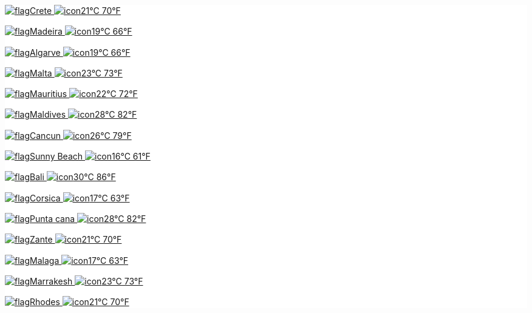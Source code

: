  [![flag](https://assets.holiday-weather.com/images/mobile/country-flags/gr.svg)Crete  ![icon](https://assets.holiday-weather.com/images/mobile/weather_icons/svg/3.svg)21°C 70°F](https://www.holiday-weather.com/crete/)

 [![flag](https://assets.holiday-weather.com/images/mobile/country-flags/pt.svg)Madeira  ![icon](https://assets.holiday-weather.com/images/mobile/weather_icons/svg/14.svg)19°C 66°F](https://www.holiday-weather.com/madeira/)

 [![flag](https://assets.holiday-weather.com/images/mobile/country-flags/pt.svg)Algarve  ![icon](https://assets.holiday-weather.com/images/mobile/weather_icons/svg/1.svg)19°C 66°F](https://www.holiday-weather.com/algarve/)

 [![flag](https://assets.holiday-weather.com/images/mobile/country-flags/mt.svg)Malta  ![icon](https://assets.holiday-weather.com/images/mobile/weather_icons/svg/3.svg)23°C 73°F](https://www.holiday-weather.com/malta/)

 [![flag](https://assets.holiday-weather.com/images/mobile/country-flags/mu.svg)Mauritius  ![icon](https://assets.holiday-weather.com/images/mobile/weather_icons/svg/14.svg)22°C 72°F](https://www.holiday-weather.com/mauritius/)

 [![flag](https://assets.holiday-weather.com/images/mobile/country-flags/mv.svg)Maldives  ![icon](https://assets.holiday-weather.com/images/mobile/weather_icons/svg/14.svg)28°C 82°F](https://www.holiday-weather.com/maldives/)

 [![flag](https://assets.holiday-weather.com/images/mobile/country-flags/mx.svg)Cancun  ![icon](https://assets.holiday-weather.com/images/mobile/weather_icons/svg/37.svg)26°C 79°F](https://www.holiday-weather.com/cancun/)

 [![flag](https://assets.holiday-weather.com/images/mobile/country-flags/bg.svg)Sunny Beach  ![icon](https://assets.holiday-weather.com/images/mobile/weather_icons/svg/1.svg)16°C 61°F](https://www.holiday-weather.com/sunny_beach/)

 [![flag](https://assets.holiday-weather.com/images/mobile/country-flags/id.svg)Bali  ![icon](https://assets.holiday-weather.com/images/mobile/weather_icons/svg/3.svg)30°C 86°F](https://www.holiday-weather.com/bali/)

 [![flag](https://assets.holiday-weather.com/images/mobile/country-flags/fr.svg)Corsica  ![icon](https://assets.holiday-weather.com/images/mobile/weather_icons/svg/33.svg)17°C 63°F](https://www.holiday-weather.com/corsica/)

 [![flag](https://assets.holiday-weather.com/images/mobile/country-flags/do.svg)Punta cana  ![icon](https://assets.holiday-weather.com/images/mobile/weather_icons/svg/34.svg)28°C 82°F](https://www.holiday-weather.com/punta_cana/)

 [![flag](https://assets.holiday-weather.com/images/mobile/country-flags/gr.svg)Zante  ![icon](https://assets.holiday-weather.com/images/mobile/weather_icons/svg/1.svg)21°C 70°F](https://www.holiday-weather.com/zante/)

 [![flag](https://assets.holiday-weather.com/images/mobile/country-flags/es.svg)Malaga  ![icon](https://assets.holiday-weather.com/images/mobile/weather_icons/svg/3.svg)17°C 63°F](https://www.holiday-weather.com/malaga/)

 [![flag](https://assets.holiday-weather.com/images/mobile/country-flags/ma.svg)Marrakesh  ![icon](https://assets.holiday-weather.com/images/mobile/weather_icons/svg/3.svg)23°C 73°F](https://www.holiday-weather.com/marrakesh/)

 [![flag](https://assets.holiday-weather.com/images/mobile/country-flags/gr.svg)Rhodes  ![icon](https://assets.holiday-weather.com/images/mobile/weather_icons/svg/1.svg)21°C 70°F](https://www.holiday-weather.com/rhodes/)
